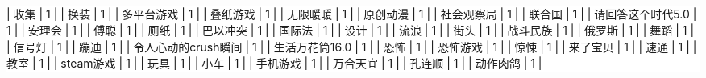 | 收集 | 1 |
| 换装 | 1 |
| 多平台游戏 | 1 |
| 叠纸游戏 | 1 |
| 无限暖暖 | 1 |
| 原创动漫 | 1 |
| 社会观察局 | 1 |
| 联合国 | 1 |
| 请回答这个时代5.0 | 1 |
| 安理会 | 1 |
| 傅聪 | 1 |
| 厕纸 | 1 |
| 巴以冲突 | 1 |
| 国际法 | 1 |
| 设计 | 1 |
| 流浪 | 1 |
| 街头 | 1 |
| 战斗民族 | 1 |
| 俄罗斯 | 1 |
| 舞蹈 | 1 |
| 信号灯 | 1 |
| 蹦迪 | 1 |
| 令人心动的crush瞬间 | 1 |
| 生活万花筒16.0 | 1 |
| 恐怖 | 1 |
| 恐怖游戏 | 1 |
| 惊悚 | 1 |
| 来了宝贝 | 1 |
| 速通 | 1 |
| 教室 | 1 |
| steam游戏 | 1 |
| 玩具 | 1 |
| 小车 | 1 |
| 手机游戏 | 1 |
| 万合天宜 | 1 |
| 孔连顺 | 1 |
| 动作肉鸽 | 1 |